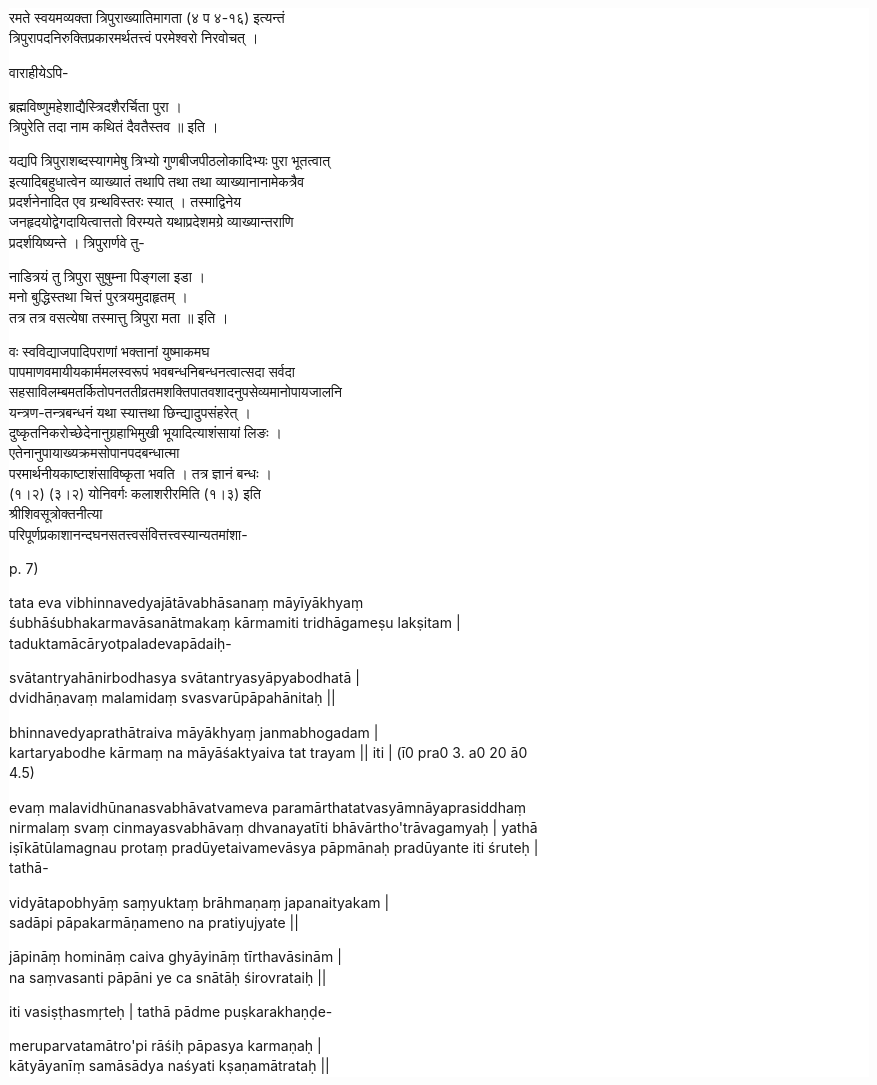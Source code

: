 रमते स्वयमव्यक्ता त्रिपुराख्यातिमागता (४ प ४-१६) इत्यन्तं   
त्रिपुरापदनिरुक्तिप्रकारमर्थतत्त्वं परमेश्वरो निरवोचत् ।  
  
वाराहीयेऽपि-   
  
ब्रह्मविष्णुमहेशाद्यैस्त्रिदशैरर्चिता पुरा ।  
त्रिपुरेति तदा नाम कथितं दैवतैस्तव ॥ इति ।  
  
यद्यपि त्रिपुराशब्दस्यागमेषु त्रिभ्यो गुणबीजपीठलोकादिभ्यः पुरा भूतत्वात्   
इत्यादिबहुधात्वेन व्याख्यातं तथापि तथा तथा व्याख्यानानामेकत्रैव   
प्रदर्शनेनादित एव ग्रन्थविस्तरः स्यात् । तस्माद्विनेय   
जनहृदयोद्वेगदायित्वात्ततो विरम्यते यथाप्रदेशमग्रे व्याख्यान्तराणि   
प्रदर्शयिष्यन्ते । त्रिपुरार्णवे तु-  
  
नाडित्रयं तु त्रिपुरा सुषुम्ना पिङ्गला इडा ।  
मनो बुद्धिस्तथा चित्तं पुरत्रयमुदाहृतम् ।  
तत्र तत्र वसत्येषा तस्मात्तु त्रिपुरा मता ॥ इति ।  
  
वः स्वविद्याजपादिपराणां भक्तानां युष्माकमघ   
पापमाणवमायीयकार्ममलस्वरूपं भवबन्धनिबन्धनत्वात्सदा सर्वदा   
सहसाविलम्बमतर्कितोपनततीव्रतमशक्तिपातवशादनुपसेव्यमानोपायजालनि  
यन्त्रण-तन्त्रबन्धनं यथा स्यात्तथा छिन्द्यादुपसंहरेत् ।   
दुष्कृतनिकरोच्छेदेनानुग्रहाभिमुखी भूयादित्याशंसायां लिङः ।   
एतेनानुपायाख्यक्रमसोपानपदबन्धात्मा   
परमार्थनीयकाष्टाशंसाविष्कृता भवति । तत्र ज्ञानं बन्धः ।   
(१।२) (३।२) योनिवर्गः कलाशरीरमिति (१।३) इति   
श्रीशिवसूत्रोक्तनीत्या   
परिपूर्णप्रकाशानन्दघनसतत्त्वसंवित्तत्त्वस्यान्यतमांशा-  
  
p. 7)  
  
tata eva vibhinnavedyajātāvabhāsanaṃ māyīyākhyaṃ   
śubhāśubhakarmavāsanātmakaṃ kārmamiti tridhāgameṣu lakṣitam |   
taduktamācāryotpaladevapādaiḥ-   
  
svātantryahānirbodhasya svātantryasyāpyabodhatā |  
dvidhāṇavaṃ malamidaṃ svasvarūpāpahānitaḥ ||  
  
bhinnavedyaprathātraiva māyākhyaṃ janmabhogadam |  
kartaryabodhe kārmaṃ na māyāśaktyaiva tat trayam || iti | (ī0 pra0 3. a0 20 ā0   
4.5)  
  
evaṃ malavidhūnanasvabhāvatvameva paramārthatatvasyāmnāyaprasiddhaṃ   
nirmalaṃ svaṃ cinmayasvabhāvaṃ dhvanayatīti bhāvārtho'trāvagamyaḥ | yathā   
iṣīkātūlamagnau protaṃ pradūyetaivamevāsya pāpmānaḥ pradūyante iti śruteḥ |   
tathā-   
  
vidyātapobhyāṃ saṃyuktaṃ brāhmaṇaṃ japanaityakam |  
sadāpi pāpakarmāṇameno na pratiyujyate ||  
  
jāpināṃ homināṃ caiva ghyāyināṃ tīrthavāsinām |  
na saṃvasanti pāpāni ye ca snātāḥ śirovrataiḥ ||  
  
iti vasiṣṭhasmṛteḥ | tathā pādme puṣkarakhaṇḍe-  
  
meruparvatamātro'pi rāśiḥ pāpasya karmaṇaḥ |  
kātyāyanīṃ samāsādya naśyati kṣaṇamātrataḥ ||  
  